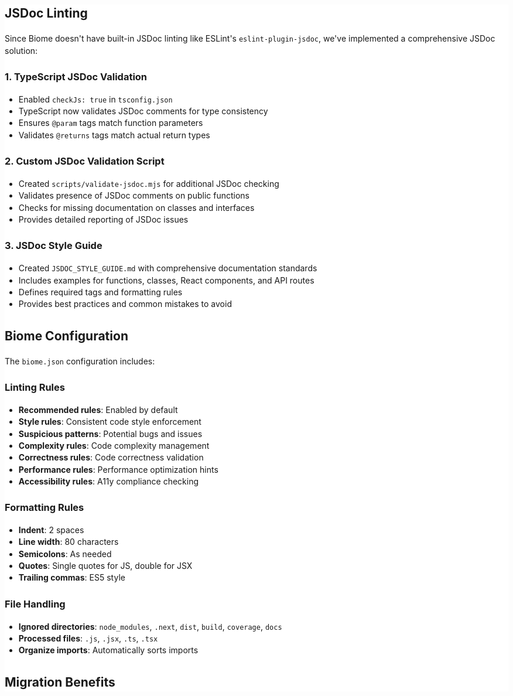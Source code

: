 ## JSDoc Linting

Since Biome doesn't have built-in JSDoc linting like ESLint's `eslint-plugin-jsdoc`, we've implemented a comprehensive JSDoc solution:

### 1. TypeScript JSDoc Validation
- Enabled `checkJs: true` in `tsconfig.json`
- TypeScript now validates JSDoc comments for type consistency
- Ensures `@param` tags match function parameters
- Validates `@returns` tags match actual return types

### 2. Custom JSDoc Validation Script
- Created `scripts/validate-jsdoc.mjs` for additional JSDoc checking
- Validates presence of JSDoc comments on public functions
- Checks for missing documentation on classes and interfaces
- Provides detailed reporting of JSDoc issues

### 3. JSDoc Style Guide
- Created `JSDOC_STYLE_GUIDE.md` with comprehensive documentation standards
- Includes examples for functions, classes, React components, and API routes
- Defines required tags and formatting rules
- Provides best practices and common mistakes to avoid

## Biome Configuration

The `biome.json` configuration includes:

### Linting Rules
- **Recommended rules**: Enabled by default
- **Style rules**: Consistent code style enforcement
- **Suspicious patterns**: Potential bugs and issues
- **Complexity rules**: Code complexity management
- **Correctness rules**: Code correctness validation
- **Performance rules**: Performance optimization hints
- **Accessibility rules**: A11y compliance checking

### Formatting Rules
- **Indent**: 2 spaces
- **Line width**: 80 characters
- **Semicolons**: As needed
- **Quotes**: Single quotes for JS, double for JSX
- **Trailing commas**: ES5 style

### File Handling
- **Ignored directories**: `node_modules`, `.next`, `dist`, `build`, `coverage`, `docs`
- **Processed files**: `.js`, `.jsx`, `.ts`, `.tsx`
- **Organize imports**: Automatically sorts imports

## Migration Benefits
